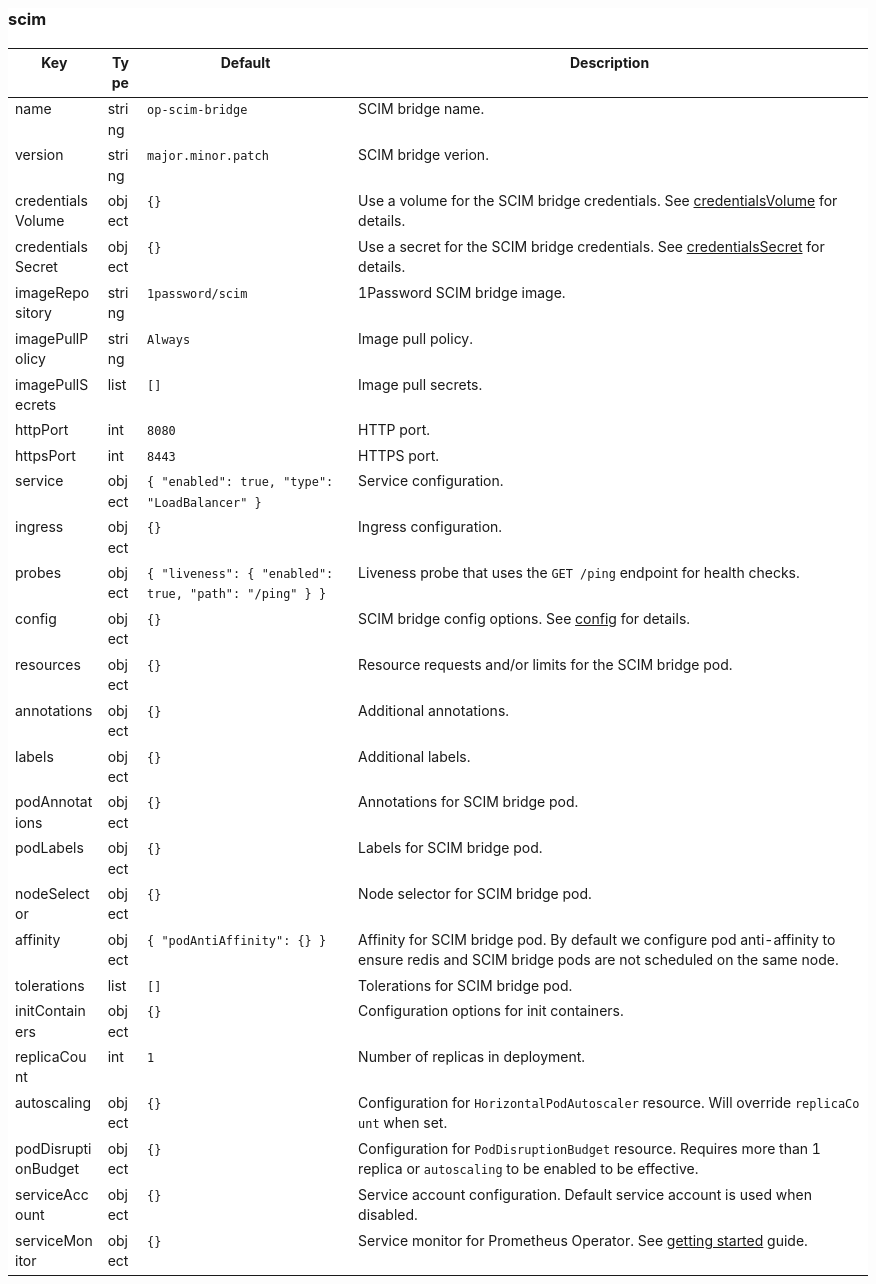 ### scim

| Key | Type | Default | Description |
|-----|------|---------|-------------|
| name | string | `op-scim-bridge` | SCIM bridge name. |
| version | string | `major.minor.patch` | SCIM bridge verion. |
| credentialsVolume | object | `{}` | Use a volume for the SCIM bridge credentials. See [credentialsVolume](#credentialsVolume) for details. |
| credentialsSecret | object | `{}` | Use a secret for the SCIM bridge credentials. See [credentialsSecret](#credentialsSecret) for details. |
| imageRepository | string | `1password/scim` | 1Password SCIM bridge image. |
| imagePullPolicy | string | `Always` | Image pull policy. |
| imagePullSecrets | list | `[]` | Image pull secrets. |
| httpPort | int | `8080` | HTTP port. |
| httpsPort | int | `8443` | HTTPS port. |
| service | object | `{ "enabled": true, "type": "LoadBalancer" }` | Service configuration. |
| ingress | object | `{}` | Ingress configuration.  |
| probes | object | `{ "liveness": { "enabled": true, "path": "/ping" } }` | Liveness probe that uses the `GET /ping` endpoint for health checks. |
| config | object | `{}` | SCIM bridge config options. See [config](#config) for details. |
| resources | object | `{}` | Resource requests and/or limits for the SCIM bridge pod. |
| annotations | object | `{}` | Additional annotations. |
| labels | object | `{}` | Additional labels. |
| podAnnotations | object | `{}` | Annotations for SCIM bridge pod. |
| podLabels | object | `{}` | Labels for SCIM bridge pod. |
| nodeSelector | object | `{}` | Node selector for SCIM bridge pod. |
| affinity | object | `{ "podAntiAffinity": {} }` | Affinity for SCIM bridge pod. By default we configure pod anti-affinity to ensure redis and SCIM bridge pods are not scheduled on the same node. |
| tolerations | list | `[]` | Tolerations for SCIM bridge pod. |
| initContainers | object | `{}` | Configuration options for init containers. |
| replicaCount | int | `1` | Number of replicas in deployment. |
| autoscaling | object | `{}` | Configuration for `HorizontalPodAutoscaler` resource. Will override `replicaCount` when set. |
| podDisruptionBudget | object | `{}` | Configuration for `PodDisruptionBudget` resource. Requires more than 1 replica or `autoscaling` to be enabled to be effective. |
| serviceAccount | object | `{}` | Service account configuration. Default service account is used when disabled. |
| serviceMonitor | object | `{}` | Service monitor for Prometheus Operator. See [getting started](https://github.com/prometheus-operator/prometheus-operator/blob/main/Documentation/user-guides/getting-started.md) guide.  |
